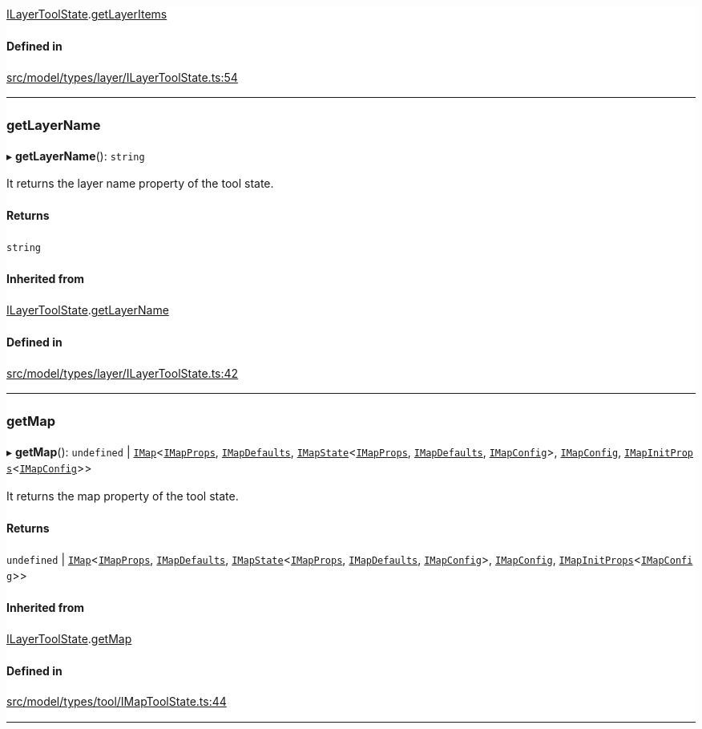 [ILayerToolState](ILayerToolState.md).[getLayerItems](ILayerToolState.md#getlayeritems)

#### Defined in

[src/model/types/layer/ILayerToolState.ts:54](https://github.com/geovisto/geovisto-map/blob/e22d774889dbc28cc1ec62933ecf6bab6690f172/src/model/types/layer/ILayerToolState.ts#L54)

___

### getLayerName

▸ **getLayerName**(): `string`

It returns the layer name property of the tool state.

#### Returns

`string`

#### Inherited from

[ILayerToolState](ILayerToolState.md).[getLayerName](ILayerToolState.md#getlayername)

#### Defined in

[src/model/types/layer/ILayerToolState.ts:42](https://github.com/geovisto/geovisto-map/blob/e22d774889dbc28cc1ec62933ecf6bab6690f172/src/model/types/layer/ILayerToolState.ts#L42)

___

### getMap

▸ **getMap**(): `undefined` \| [`IMap`](IMap.md)\<[`IMapProps`](../modules.md#imapprops), [`IMapDefaults`](IMapDefaults.md), [`IMapState`](IMapState.md)\<[`IMapProps`](../modules.md#imapprops), [`IMapDefaults`](IMapDefaults.md), [`IMapConfig`](../modules.md#imapconfig)\>, [`IMapConfig`](../modules.md#imapconfig), [`IMapInitProps`](../modules.md#imapinitprops)\<[`IMapConfig`](../modules.md#imapconfig)\>\>

It returns the map property of the tool state.

#### Returns

`undefined` \| [`IMap`](IMap.md)\<[`IMapProps`](../modules.md#imapprops), [`IMapDefaults`](IMapDefaults.md), [`IMapState`](IMapState.md)\<[`IMapProps`](../modules.md#imapprops), [`IMapDefaults`](IMapDefaults.md), [`IMapConfig`](../modules.md#imapconfig)\>, [`IMapConfig`](../modules.md#imapconfig), [`IMapInitProps`](../modules.md#imapinitprops)\<[`IMapConfig`](../modules.md#imapconfig)\>\>

#### Inherited from

[ILayerToolState](ILayerToolState.md).[getMap](ILayerToolState.md#getmap)

#### Defined in

[src/model/types/tool/IMapToolState.ts:44](https://github.com/geovisto/geovisto-map/blob/e22d774889dbc28cc1ec62933ecf6bab6690f172/src/model/types/tool/IMapToolState.ts#L44)

___
